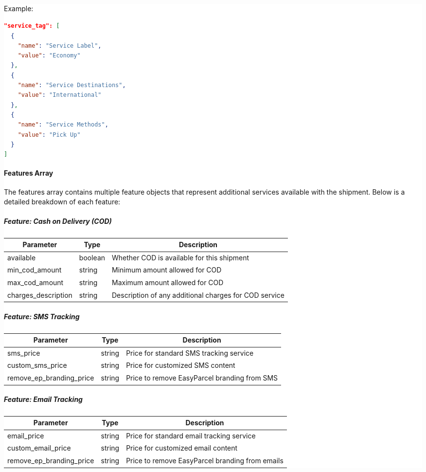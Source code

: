 Example:
```json
"service_tag": [
  {
    "name": "Service Label",
    "value": "Economy"
  },
  {
    "name": "Service Destinations",
    "value": "International"
  },
  {
    "name": "Service Methods",
    "value": "Pick Up"
  }
]
```

#### Features Array

The features array contains multiple feature objects that represent additional services available with the shipment. Below is a detailed breakdown of each feature:

##### Feature: Cash on Delivery (COD)

| Parameter | Type | Description |
|-----------|------|-------------|
| available | boolean | Whether COD is available for this shipment |
| min_cod_amount | string | Minimum amount allowed for COD |
| max_cod_amount | string | Maximum amount allowed for COD |
| charges_description | string | Description of any additional charges for COD service |

##### Feature: SMS Tracking

| Parameter | Type | Description |
|-----------|------|-------------|
| sms_price | string | Price for standard SMS tracking service |
| custom_sms_price | string | Price for customized SMS content |
| remove_ep_branding_price | string | Price to remove EasyParcel branding from SMS |

##### Feature: Email Tracking

| Parameter | Type | Description |
|-----------|------|-------------|
| email_price | string | Price for standard email tracking service |
| custom_email_price | string | Price for customized email content |
| remove_ep_branding_price | string | Price to remove EasyParcel branding from emails |
